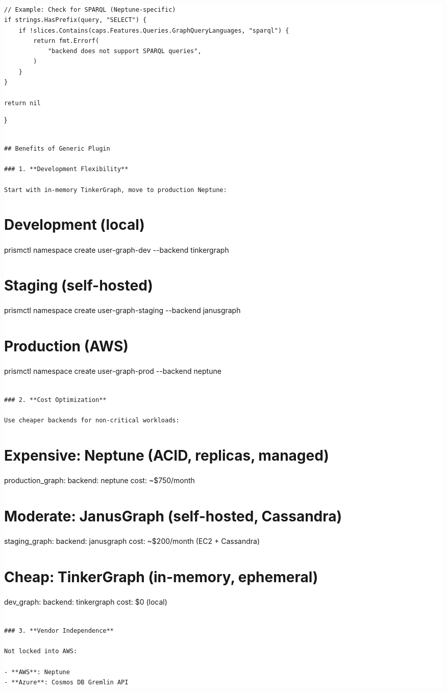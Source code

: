     // Example: Check for SPARQL (Neptune-specific)
    if strings.HasPrefix(query, "SELECT") {
        if !slices.Contains(caps.Features.Queries.GraphQueryLanguages, "sparql") {
            return fmt.Errorf(
                "backend does not support SPARQL queries",
            )
        }
    }

    return nil
}
```text

## Benefits of Generic Plugin

### 1. **Development Flexibility**

Start with in-memory TinkerGraph, move to production Neptune:

```
# Development (local)
prismctl namespace create user-graph-dev --backend tinkergraph

# Staging (self-hosted)
prismctl namespace create user-graph-staging --backend janusgraph

# Production (AWS)
prismctl namespace create user-graph-prod --backend neptune
```text

### 2. **Cost Optimization**

Use cheaper backends for non-critical workloads:

```
# Expensive: Neptune (ACID, replicas, managed)
production_graph:
  backend: neptune
  cost: ~$750/month

# Moderate: JanusGraph (self-hosted, Cassandra)
staging_graph:
  backend: janusgraph
  cost: ~$200/month (EC2 + Cassandra)

# Cheap: TinkerGraph (in-memory, ephemeral)
dev_graph:
  backend: tinkergraph
  cost: $0 (local)
```text

### 3. **Vendor Independence**

Not locked into AWS:

- **AWS**: Neptune
- **Azure**: Cosmos DB Gremlin API
```